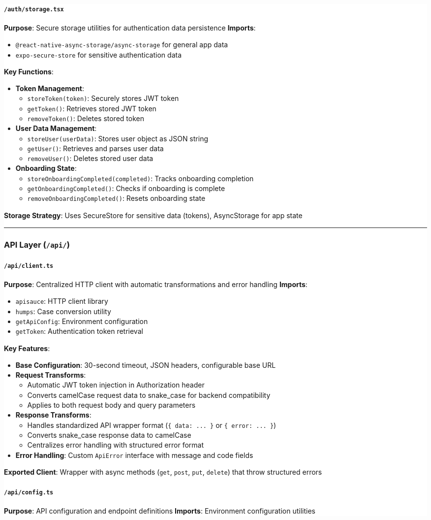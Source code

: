 #### `/auth/storage.tsx`
**Purpose**: Secure storage utilities for authentication data persistence
**Imports**:
- `@react-native-async-storage/async-storage` for general app data
- `expo-secure-store` for sensitive authentication data

**Key Functions**:
- **Token Management**:
  - `storeToken(token)`: Securely stores JWT token
  - `getToken()`: Retrieves stored JWT token
  - `removeToken()`: Deletes stored token
- **User Data Management**:
  - `storeUser(userData)`: Stores user object as JSON string
  - `getUser()`: Retrieves and parses user data
  - `removeUser()`: Deletes stored user data
- **Onboarding State**:
  - `storeOnboardingCompleted(completed)`: Tracks onboarding completion
  - `getOnboardingCompleted()`: Checks if onboarding is complete
  - `removeOnboardingCompleted()`: Resets onboarding state

**Storage Strategy**: Uses SecureStore for sensitive data (tokens), AsyncStorage for app state

---

### API Layer (`/api/`)

#### `/api/client.ts`
**Purpose**: Centralized HTTP client with automatic transformations and error handling
**Imports**:
- `apisauce`: HTTP client library
- `humps`: Case conversion utility
- `getApiConfig`: Environment configuration
- `getToken`: Authentication token retrieval

**Key Features**:
- **Base Configuration**: 30-second timeout, JSON headers, configurable base URL
- **Request Transforms**:
  - Automatic JWT token injection in Authorization header
  - Converts camelCase request data to snake_case for backend compatibility
  - Applies to both request body and query parameters
- **Response Transforms**:
  - Handles standardized API wrapper format (`{ data: ... }` or `{ error: ... }`)
  - Converts snake_case response data to camelCase
  - Centralizes error handling with structured error format
- **Error Handling**: Custom `ApiError` interface with message and code fields

**Exported Client**: Wrapper with async methods (`get`, `post`, `put`, `delete`) that throw structured errors

#### `/api/config.ts`
**Purpose**: API configuration and endpoint definitions
**Imports**: Environment configuration utilities
